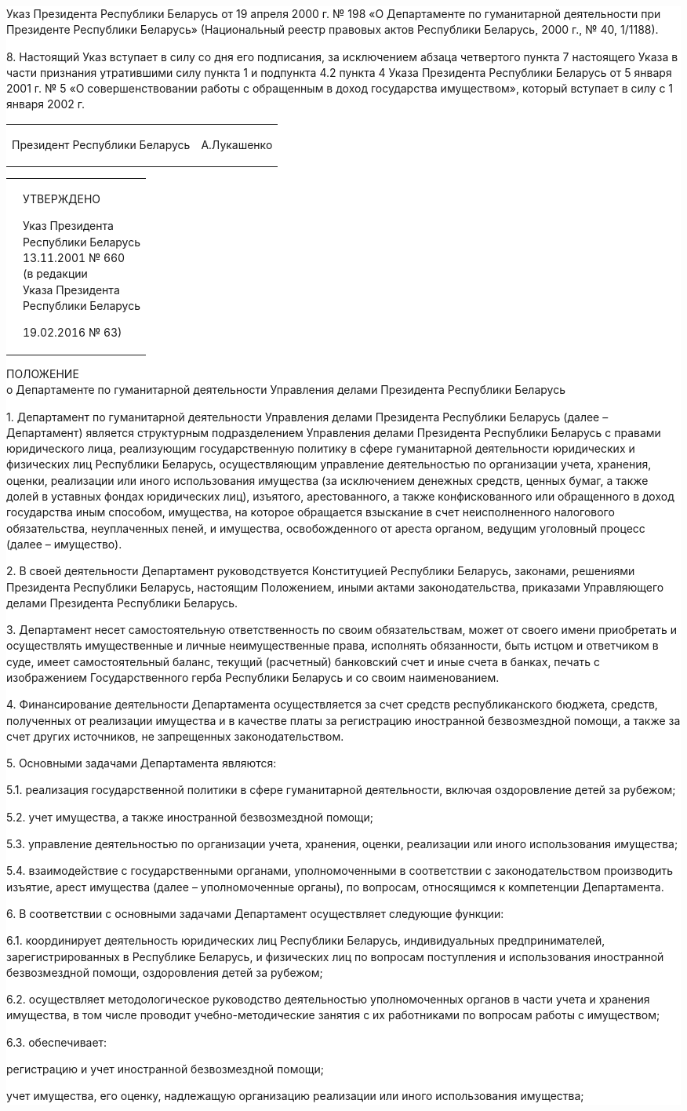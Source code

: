 <p>Указ Президента Республики Беларусь от 19 апреля 2000 г. № 198 «О Департаменте по гуманитарной деятельности при Президенте Республики Беларусь» (Национальный реестр правовых актов Республики Беларусь, 2000 г., № 40, 1/1188).</p>
<p>8. Настоящий Указ вступает в силу со дня его подписания, за исключением абзаца четвертого пункта 7 настоящего Указа в части признания утратившими силу пункта 1 и подпункта 4.2 пункта 4 Указа Президента Республики Беларусь от 5 января 2001 г. № 5 «О совершенствовании работы с обращенным в доход государства имуществом», который вступает в силу с 1 января 2002 г.</p>
<p></p>
<table><tr>
<td><p>Президент Республики Беларусь</p></td>
<td><p>А.Лукашенко</p></td>
</tr></table>
<p></p>
<table><tr>
<td><p></p></td>
<td>
<p>УТВЕРЖДЕНО</p>
<p>Указ Президента<br>Республики Беларусь<br>13.11.2001 № 660<br>(в редакции <br>Указа Президента<br>Республики Беларусь</p>
<p>19.02.2016 № 63)</p>
</td>
</tr></table>
<p>ПОЛОЖЕНИЕ<br>о Департаменте по гуманитарной деятельности Управления делами Президента Республики Беларусь</p>
<p>1. Департамент по гуманитарной деятельности Управления делами Президента Республики Беларусь (далее – Департамент) является структурным подразделением Управления делами Президента Республики Беларусь с правами юридического лица, реализующим государственную политику в сфере гуманитарной деятельности юридических и физических лиц Республики Беларусь, осуществляющим управление деятельностью по организации учета, хранения, оценки, реализации или иного использования имущества (за исключением денежных средств, ценных бумаг, а также долей в уставных фондах юридических лиц), изъятого, арестованного, а также конфискованного или обращенного в доход государства иным способом, имущества, на которое обращается взыскание в счет неисполненного налогового обязательства, неуплаченных пеней, и имущества, освобожденного от ареста органом, ведущим уголовный процесс (далее – имущество).</p>
<p>2. В своей деятельности Департамент руководствуется Конституцией Республики Беларусь, законами, решениями Президента Республики Беларусь, настоящим Положением, иными актами законодательства, приказами Управляющего делами Президента Республики Беларусь.</p>
<p>3. Департамент несет самостоятельную ответственность по своим обязательствам, может от своего имени приобретать и осуществлять имущественные и личные неимущественные права, исполнять обязанности, быть истцом и ответчиком в суде, имеет самостоятельный баланс, текущий (расчетный) банковский счет и иные счета в банках, печать с изображением Государственного герба Республики Беларусь и со своим наименованием.</p>
<p>4. Финансирование деятельности Департамента осуществляется за счет средств республиканского бюджета, средств, полученных от реализации имущества и в качестве платы за регистрацию иностранной безвозмездной помощи, а также за счет других источников, не запрещенных законодательством.</p>
<p>5. Основными задачами Департамента являются:</p>
<p>5.1. реализация государственной политики в сфере гуманитарной деятельности, включая оздоровление детей за рубежом;</p>
<p>5.2. учет имущества, а также иностранной безвозмездной помощи;</p>
<p>5.3. управление деятельностью по организации учета, хранения, оценки, реализации или иного использования имущества;</p>
<p>5.4. взаимодействие с государственными органами, уполномоченными в соответствии с законодательством производить изъятие, арест имущества (далее – уполномоченные органы), по вопросам, относящимся к компетенции Департамента.</p>
<p>6. В соответствии с основными задачами Департамент осуществляет следующие функции:</p>
<p>6.1. координирует деятельность юридических лиц Республики Беларусь, индивидуальных предпринимателей, зарегистрированных в Республике Беларусь, и физических лиц по вопросам поступления и использования иностранной безвозмездной помощи, оздоровления детей за рубежом;</p>
<p>6.2. осуществляет методологическое руководство деятельностью уполномоченных органов в части учета и хранения имущества, в том числе проводит учебно-методические занятия с их работниками по вопросам работы с имуществом;</p>
<p>6.3. обеспечивает:</p>
<p>регистрацию и учет иностранной безвозмездной помощи;</p>
<p>учет имущества, его оценку, надлежащую организацию реализации или иного использования имущества;</p>